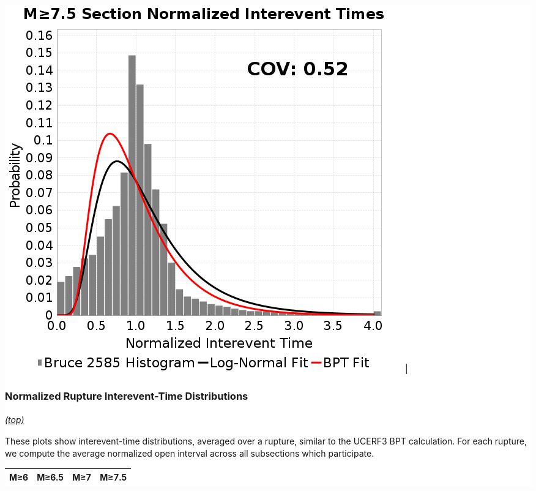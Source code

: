 ![Norm RIs](resources/norm_ri_parent_m7.5.png) |
### Normalized Rupture Interevent-Time Distributions
*[(top)](#bruce-2585)*

These plots show interevent-time distributions, averaged over a rupture, similar to the UCERF3 BPT calculation. For each rupture, we compute the average normalized open interval across all subsections which participate.

| **M≥6** | **M≥6.5** | **M≥7** | **M≥7.5** |
|-----|-----|-----|-----|
